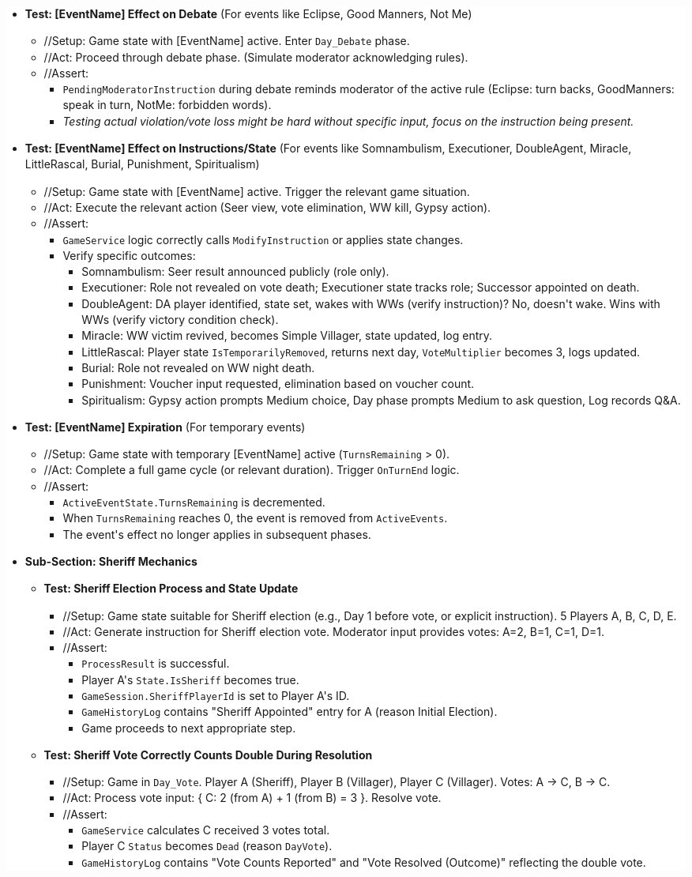*   **Test: [EventName] Effect on Debate** (For events like Eclipse, Good Manners, Not Me)
    *   //Setup: Game state with [EventName] active. Enter `Day_Debate` phase.
    *   //Act: Proceed through debate phase. (Simulate moderator acknowledging rules).
    *   //Assert:
        *   `PendingModeratorInstruction` during debate reminds moderator of the active rule (Eclipse: turn backs, GoodManners: speak in turn, NotMe: forbidden words).
        *   *Testing actual violation/vote loss might be hard without specific input, focus on the instruction being present.*

*   **Test: [EventName] Effect on Instructions/State** (For events like Somnambulism, Executioner, DoubleAgent, Miracle, LittleRascal, Burial, Punishment, Spiritualism)
    *   //Setup: Game state with [EventName] active. Trigger the relevant game situation.
    *   //Act: Execute the relevant action (Seer view, vote elimination, WW kill, Gypsy action).
    *   //Assert:
        *   `GameService` logic correctly calls `ModifyInstruction` or applies state changes.
        *   Verify specific outcomes:
            *   Somnambulism: Seer result announced publicly (role only).
            *   Executioner: Role not revealed on vote death; Executioner state tracks role; Successor appointed on death.
            *   DoubleAgent: DA player identified, state set, wakes with WWs (verify instruction)? No, doesn't wake. Wins with WWs (verify victory condition check).
            *   Miracle: WW victim revived, becomes Simple Villager, state updated, log entry.
            *   LittleRascal: Player state `IsTemporarilyRemoved`, returns next day, `VoteMultiplier` becomes 3, logs updated.
            *   Burial: Role not revealed on WW night death.
            *   Punishment: Voucher input requested, elimination based on voucher count.
            *   Spiritualism: Gypsy action prompts Medium choice, Day phase prompts Medium to ask question, Log records Q&A.

*   **Test: [EventName] Expiration** (For temporary events)
    *   //Setup: Game state with temporary [EventName] active (`TurnsRemaining` > 0).
    *   //Act: Complete a full game cycle (or relevant duration). Trigger `OnTurnEnd` logic.
    *   //Assert:
        *   `ActiveEventState.TurnsRemaining` is decremented.
        *   When `TurnsRemaining` reaches 0, the event is removed from `ActiveEvents`.
        *   The event's effect no longer applies in subsequent phases.

*   **Sub-Section: Sheriff Mechanics**
    *   **Test: Sheriff Election Process and State Update**
        *   //Setup: Game state suitable for Sheriff election (e.g., Day 1 before vote, or explicit instruction). 5 Players A, B, C, D, E.
        *   //Act: Generate instruction for Sheriff election vote. Moderator input provides votes: A=2, B=1, C=1, D=1.
        *   //Assert:
            *   `ProcessResult` is successful.
            *   Player A's `State.IsSheriff` becomes true.
            *   `GameSession.SheriffPlayerId` is set to Player A's ID.
            *   `GameHistoryLog` contains "Sheriff Appointed" entry for A (reason Initial Election).
            *   Game proceeds to next appropriate step.

    *   **Test: Sheriff Vote Correctly Counts Double During Resolution**
        *   //Setup: Game in `Day_Vote`. Player A (Sheriff), Player B (Villager), Player C (Villager). Votes: A -> C, B -> C.
        *   //Act: Process vote input: { C: 2 (from A) + 1 (from B) = 3 }. Resolve vote.
        *   //Assert:
            *   `GameService` calculates C received 3 votes total.
            *   Player C `Status` becomes `Dead` (reason `DayVote`).
            *   `GameHistoryLog` contains "Vote Counts Reported" and "Vote Resolved (Outcome)" reflecting the double vote.

